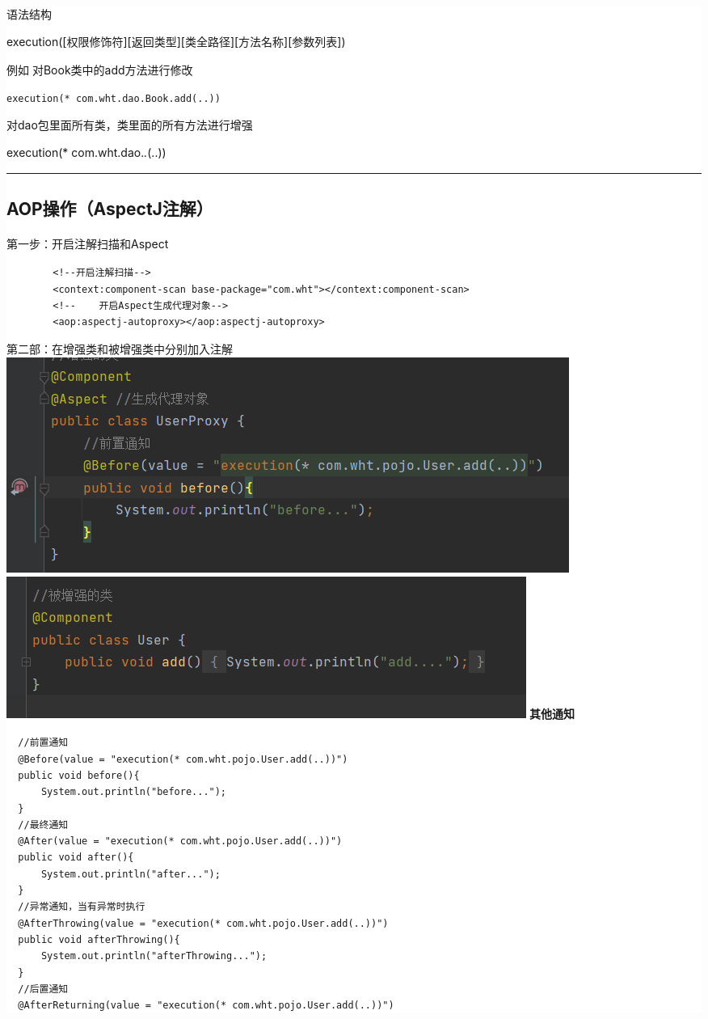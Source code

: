 语法结构

execution([权限修饰符][返回类型][类全路径][方法名称][参数列表])

例如 对Book类中的add方法进行修改

    execution(* com.wht.dao.Book.add(..))
对dao包里面所有类，类里面的所有方法进行增强

execution(* com.wht.dao.*.*(..))

---
## AOP操作（AspectJ注解）
第一步：开启注解扫描和Aspect

            <!--开启注解扫描-->
            <context:component-scan base-package="com.wht"></context:component-scan>
            <!--    开启Aspect生成代理对象-->
            <aop:aspectj-autoproxy></aop:aspectj-autoproxy>

第二部：在增强类和被增强类中分别加入注解
![](/img/Aop-1.png)
![](img/Aop-2.png)
**其他通知**

      //前置通知
      @Before(value = "execution(* com.wht.pojo.User.add(..))")
      public void before(){
          System.out.println("before...");
      }
      //最终通知
      @After(value = "execution(* com.wht.pojo.User.add(..))")
      public void after(){
          System.out.println("after...");
      }
      //异常通知，当有异常时执行
      @AfterThrowing(value = "execution(* com.wht.pojo.User.add(..))")
      public void afterThrowing(){
          System.out.println("afterThrowing...");
      }
      //后置通知
      @AfterReturning(value = "execution(* com.wht.pojo.User.add(..))")